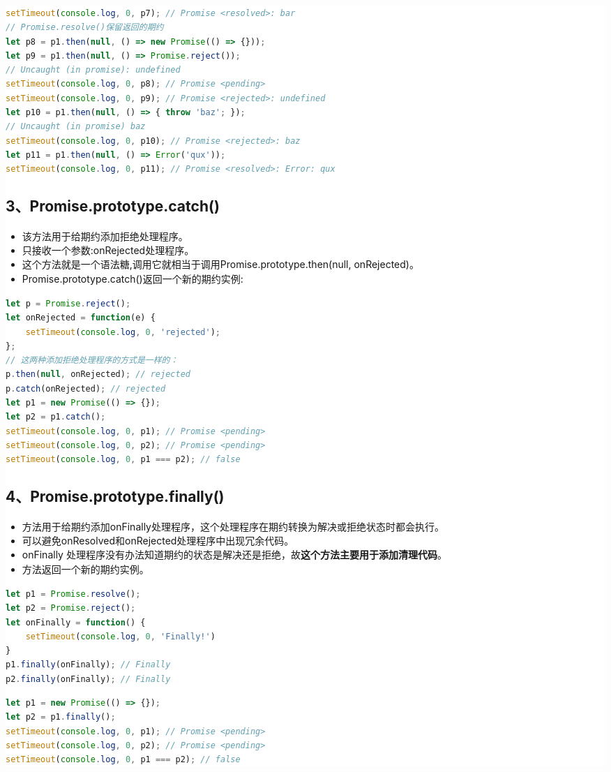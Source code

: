 ```js
setTimeout(console.log, 0, p7); // Promise <resolved>: bar 
// Promise.resolve()保留返回的期约
let p8 = p1.then(null, () => new Promise(() => {})); 
let p9 = p1.then(null, () => Promise.reject()); 
// Uncaught (in promise): undefined 
setTimeout(console.log, 0, p8); // Promise <pending> 
setTimeout(console.log, 0, p9); // Promise <rejected>: undefined 
let p10 = p1.then(null, () => { throw 'baz'; }); 
// Uncaught (in promise) baz 
setTimeout(console.log, 0, p10); // Promise <rejected>: baz 
let p11 = p1.then(null, () => Error('qux')); 
setTimeout(console.log, 0, p11); // Promise <resolved>: Error: qux
```

## 3、Promise.prototype.catch()

* 该方法用于给期约添加拒绝处理程序。
* 只接收一个参数:onRejected处理程序。
* 这个方法就是一个语法糖,调用它就相当于调用Promise.prototype.then(null, onRejected)。
* Promise.prototype.catch()返回一个新的期约实例:

```js
let p = Promise.reject(); 
let onRejected = function(e) { 
    setTimeout(console.log, 0, 'rejected'); 
}; 
// 这两种添加拒绝处理程序的方式是一样的：
p.then(null, onRejected); // rejected 
p.catch(onRejected); // rejected
let p1 = new Promise(() => {}); 
let p2 = p1.catch(); 
setTimeout(console.log, 0, p1); // Promise <pending> 
setTimeout(console.log, 0, p2); // Promise <pending> 
setTimeout(console.log, 0, p1 === p2); // false 
```

## 4、Promise.prototype.finally()

* 方法用于给期约添加onFinally处理程序，这个处理程序在期约转换为解决或拒绝状态时都会执行。
* 可以避免onResolved和onRejected处理程序中出现冗余代码。
* onFinally 处理程序没有办法知道期约的状态是解决还是拒绝，故**这个方法主要用于添加清理代码**。
* 方法返回一个新的期约实例。

```js
let p1 = Promise.resolve(); 
let p2 = Promise.reject(); 
let onFinally = function() { 
    setTimeout(console.log, 0, 'Finally!') 
} 
p1.finally(onFinally); // Finally 
p2.finally(onFinally); // Finally 
```
```js
let p1 = new Promise(() => {}); 
let p2 = p1.finally();
setTimeout(console.log, 0, p1); // Promise <pending> 
setTimeout(console.log, 0, p2); // Promise <pending> 
setTimeout(console.log, 0, p1 === p2); // false 
```
